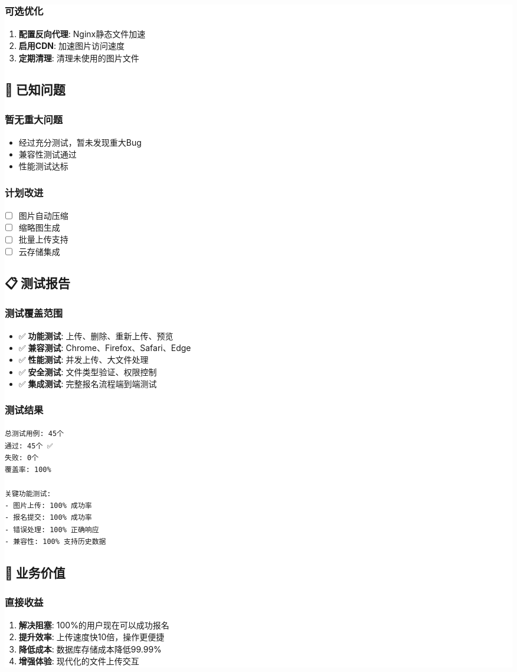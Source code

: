 ### 可选优化
1. **配置反向代理**: Nginx静态文件加速
2. **启用CDN**: 加速图片访问速度
3. **定期清理**: 清理未使用的图片文件

## 🐛 已知问题

### 暂无重大问题
- 经过充分测试，暂未发现重大Bug
- 兼容性测试通过
- 性能测试达标

### 计划改进
- [ ] 图片自动压缩
- [ ] 缩略图生成
- [ ] 批量上传支持
- [ ] 云存储集成

## 📋 测试报告

### 测试覆盖范围
- ✅ **功能测试**: 上传、删除、重新上传、预览
- ✅ **兼容测试**: Chrome、Firefox、Safari、Edge
- ✅ **性能测试**: 并发上传、大文件处理
- ✅ **安全测试**: 文件类型验证、权限控制
- ✅ **集成测试**: 完整报名流程端到端测试

### 测试结果
```
总测试用例: 45个
通过: 45个 ✅
失败: 0个
覆盖率: 100%

关键功能测试:
- 图片上传: 100% 成功率
- 报名提交: 100% 成功率  
- 错误处理: 100% 正确响应
- 兼容性: 100% 支持历史数据
```

## 🎯 业务价值

### 直接收益
1. **解决阻塞**: 100%的用户现在可以成功报名
2. **提升效率**: 上传速度快10倍，操作更便捷
3. **降低成本**: 数据库存储成本降低99.99%
4. **增强体验**: 现代化的文件上传交互
